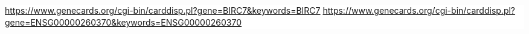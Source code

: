 <https://www.genecards.org/cgi-bin/carddisp.pl?gene=BIRC7&keywords=BIRC7>
<https://www.genecards.org/cgi-bin/carddisp.pl?gene=ENSG00000260370&keywords=ENSG00000260370>